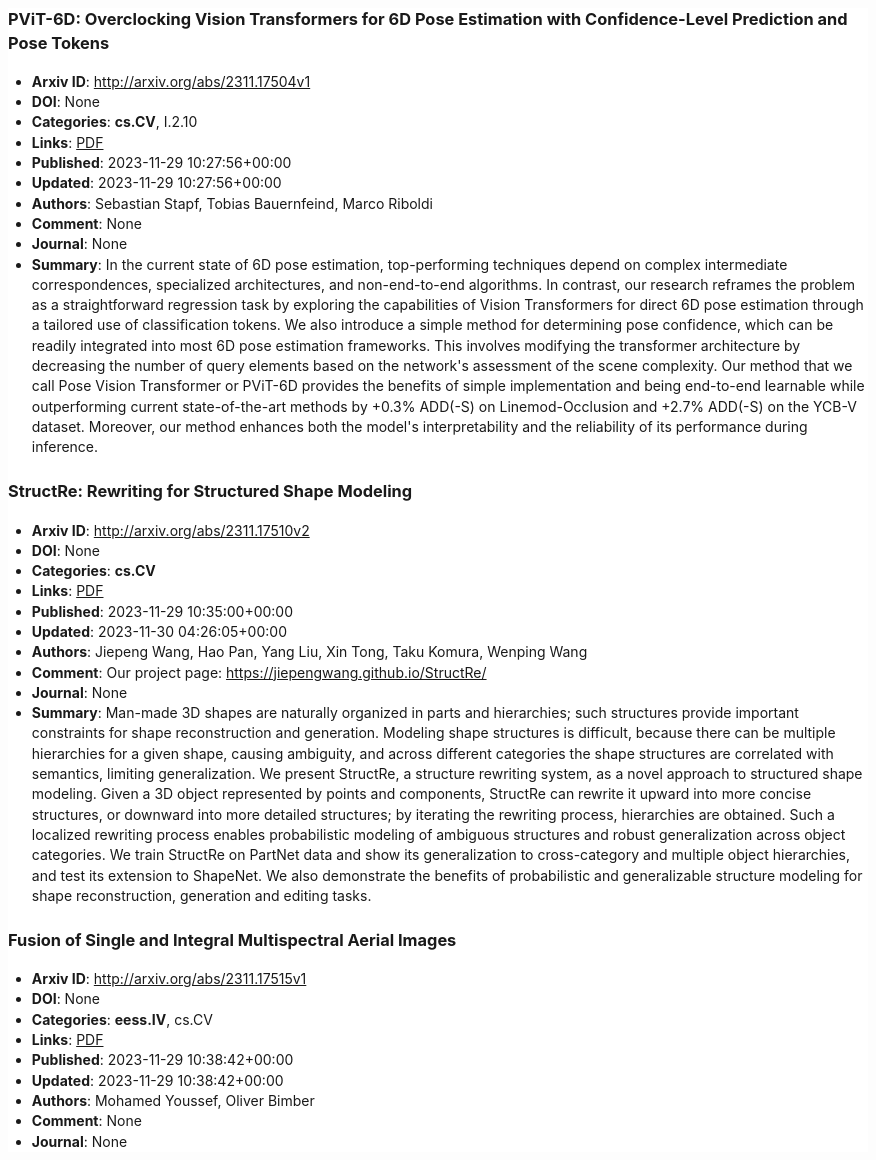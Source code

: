 

### PViT-6D: Overclocking Vision Transformers for 6D Pose Estimation with Confidence-Level Prediction and Pose Tokens
- **Arxiv ID**: http://arxiv.org/abs/2311.17504v1
- **DOI**: None
- **Categories**: **cs.CV**, I.2.10
- **Links**: [PDF](http://arxiv.org/pdf/2311.17504v1)
- **Published**: 2023-11-29 10:27:56+00:00
- **Updated**: 2023-11-29 10:27:56+00:00
- **Authors**: Sebastian Stapf, Tobias Bauernfeind, Marco Riboldi
- **Comment**: None
- **Journal**: None
- **Summary**: In the current state of 6D pose estimation, top-performing techniques depend on complex intermediate correspondences, specialized architectures, and non-end-to-end algorithms. In contrast, our research reframes the problem as a straightforward regression task by exploring the capabilities of Vision Transformers for direct 6D pose estimation through a tailored use of classification tokens. We also introduce a simple method for determining pose confidence, which can be readily integrated into most 6D pose estimation frameworks. This involves modifying the transformer architecture by decreasing the number of query elements based on the network's assessment of the scene complexity. Our method that we call Pose Vision Transformer or PViT-6D provides the benefits of simple implementation and being end-to-end learnable while outperforming current state-of-the-art methods by +0.3% ADD(-S) on Linemod-Occlusion and +2.7% ADD(-S) on the YCB-V dataset. Moreover, our method enhances both the model's interpretability and the reliability of its performance during inference.



### StructRe: Rewriting for Structured Shape Modeling
- **Arxiv ID**: http://arxiv.org/abs/2311.17510v2
- **DOI**: None
- **Categories**: **cs.CV**
- **Links**: [PDF](http://arxiv.org/pdf/2311.17510v2)
- **Published**: 2023-11-29 10:35:00+00:00
- **Updated**: 2023-11-30 04:26:05+00:00
- **Authors**: Jiepeng Wang, Hao Pan, Yang Liu, Xin Tong, Taku Komura, Wenping Wang
- **Comment**: Our project page: https://jiepengwang.github.io/StructRe/
- **Journal**: None
- **Summary**: Man-made 3D shapes are naturally organized in parts and hierarchies; such structures provide important constraints for shape reconstruction and generation. Modeling shape structures is difficult, because there can be multiple hierarchies for a given shape, causing ambiguity, and across different categories the shape structures are correlated with semantics, limiting generalization. We present StructRe, a structure rewriting system, as a novel approach to structured shape modeling. Given a 3D object represented by points and components, StructRe can rewrite it upward into more concise structures, or downward into more detailed structures; by iterating the rewriting process, hierarchies are obtained. Such a localized rewriting process enables probabilistic modeling of ambiguous structures and robust generalization across object categories. We train StructRe on PartNet data and show its generalization to cross-category and multiple object hierarchies, and test its extension to ShapeNet. We also demonstrate the benefits of probabilistic and generalizable structure modeling for shape reconstruction, generation and editing tasks.



### Fusion of Single and Integral Multispectral Aerial Images
- **Arxiv ID**: http://arxiv.org/abs/2311.17515v1
- **DOI**: None
- **Categories**: **eess.IV**, cs.CV
- **Links**: [PDF](http://arxiv.org/pdf/2311.17515v1)
- **Published**: 2023-11-29 10:38:42+00:00
- **Updated**: 2023-11-29 10:38:42+00:00
- **Authors**: Mohamed Youssef, Oliver Bimber
- **Comment**: None
- **Journal**: None